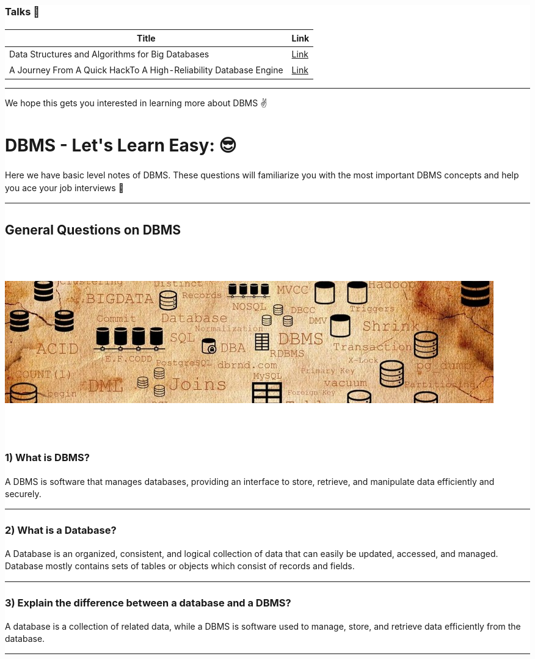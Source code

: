 ### Talks 📣

| Title                                                            | Link                                                                            |
|------------------------------------------------------------------|---------------------------------------------------------------------------------|
| Data Structures and Algorithms for Big Databases                 | [Link](https://people.csail.mit.edu/bradley/BenderKuszmaul-tutorial-xldb12.pdf) |
| A Journey From A Quick HackTo A High-Reliability Database Engine | [Link](https://www.sqlite.org/talks/wroclaw-20090310.pdf)                       |

___

We hope this gets you interested in learning more about DBMS ✌️

# DBMS - Let's Learn Easy: 😎

Here we have basic level notes of DBMS. These questions will familiarize you with the most important DBMS concepts and help you ace your job interviews :raised_hands:

---
## General Questions on DBMS

<img src="assets\DBMS.jpeg" width="800" height="300">

### 1) What is DBMS?
A DBMS is software that manages databases, providing an interface to store, retrieve, and manipulate data efficiently and securely.

---

### 2) What is a Database?
A Database is an organized, consistent, and logical collection of data that can easily be updated, accessed, and managed. Database mostly contains sets of tables or objects which consist of records and fields. 

---

### 3) Explain the difference between a database and a DBMS?
A database is a collection of related data, while a DBMS is software used to manage, store, and retrieve data efficiently from the database.

---